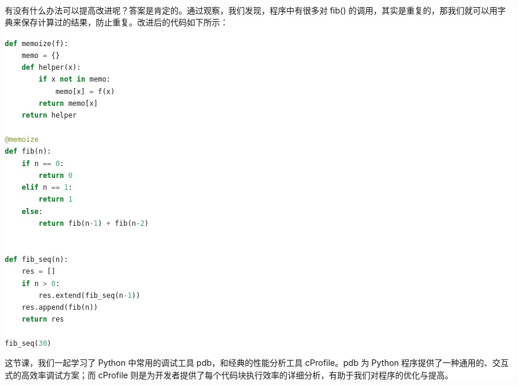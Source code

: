 
有没有什么办法可以提高改进呢？答案是肯定的。通过观察，我们发现，程序中有很多对 fib() 的调用，其实是重复的，那我们就可以用字典来保存计算过的结果，防止重复。改进后的代码如下所示：

```python
def memoize(f):
    memo = {}
    def helper(x):
        if x not in memo:            
            memo[x] = f(x)
        return memo[x]
    return helper

@memoize
def fib(n):
    if n == 0:
        return 0
    elif n == 1:
        return 1
    else:
        return fib(n-1) + fib(n-2)


def fib_seq(n):
    res = []
    if n > 0:
        res.extend(fib_seq(n-1))
    res.append(fib(n))
    return res

fib_seq(30)

```

这节课，我们一起学习了 Python 中常用的调试工具 pdb，和经典的性能分析工具 cProfile。pdb 为 Python 程序提供了一种通用的、交互式的高效率调试方案；而 cProfile 则是为开发者提供了每个代码块执行效率的详细分析，有助于我们对程序的优化与提高。

